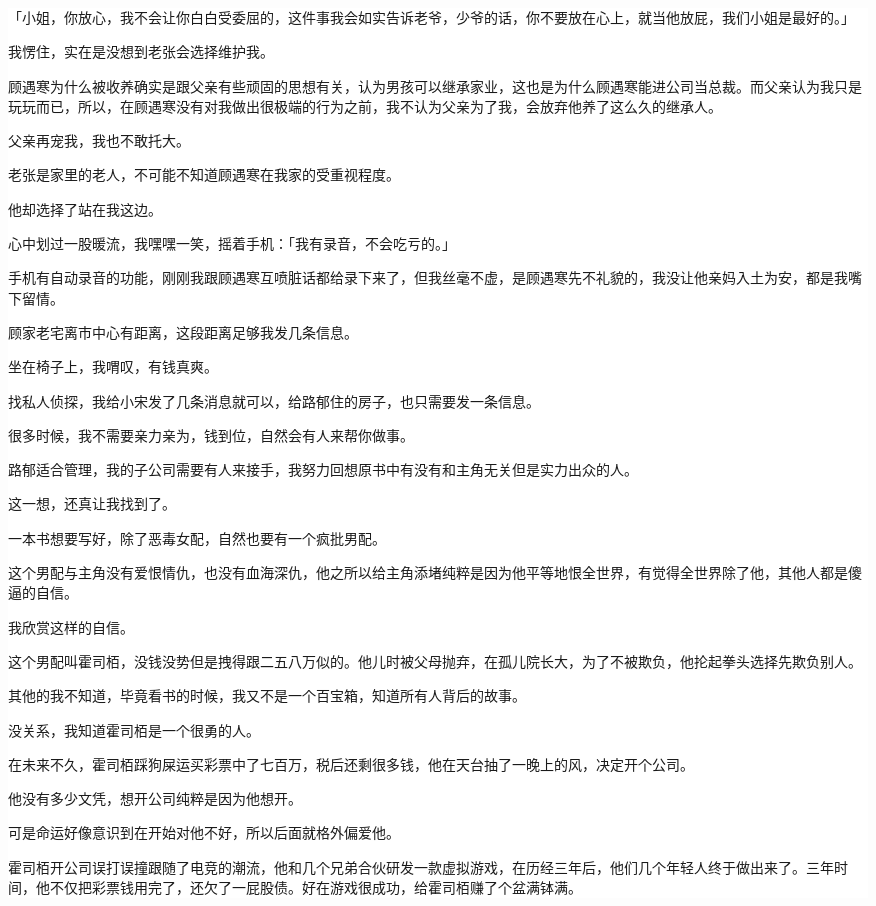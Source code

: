 
「小姐，你放心，我不会让你白白受委屈的，这件事我会如实告诉老爷，少爷的话，你不要放在心上，就当他放屁，我们小姐是最好的。」


我愣住，实在是没想到老张会选择维护我。


顾遇寒为什么被收养确实是跟父亲有些顽固的思想有关，认为男孩可以继承家业，这也是为什么顾遇寒能进公司当总裁。而父亲认为我只是玩玩而已，所以，在顾遇寒没有对我做出很极端的行为之前，我不认为父亲为了我，会放弃他养了这么久的继承人。


父亲再宠我，我也不敢托大。


老张是家里的老人，不可能不知道顾遇寒在我家的受重视程度。


他却选择了站在我这边。


心中划过一股暖流，我嘿嘿一笑，摇着手机：「我有录音，不会吃亏的。」


手机有自动录音的功能，刚刚我跟顾遇寒互喷脏话都给录下来了，但我丝毫不虚，是顾遇寒先不礼貌的，我没让他亲妈入土为安，都是我嘴下留情。


顾家老宅离市中心有距离，这段距离足够我发几条信息。


坐在椅子上，我喟叹，有钱真爽。


找私人侦探，我给小宋发了几条消息就可以，给路郁住的房子，也只需要发一条信息。


很多时候，我不需要亲力亲为，钱到位，自然会有人来帮你做事。


路郁适合管理，我的子公司需要有人来接手，我努力回想原书中有没有和主角无关但是实力出众的人。


这一想，还真让我找到了。


一本书想要写好，除了恶毒女配，自然也要有一个疯批男配。


这个男配与主角没有爱恨情仇，也没有血海深仇，他之所以给主角添堵纯粹是因为他平等地恨全世界，有觉得全世界除了他，其他人都是傻逼的自信。


我欣赏这样的自信。


这个男配叫霍司栢，没钱没势但是拽得跟二五八万似的。他儿时被父母抛弃，在孤儿院长大，为了不被欺负，他抡起拳头选择先欺负别人。


其他的我不知道，毕竟看书的时候，我又不是一个百宝箱，知道所有人背后的故事。


没关系，我知道霍司栢是一个很勇的人。


在未来不久，霍司栢踩狗屎运买彩票中了七百万，税后还剩很多钱，他在天台抽了一晚上的风，决定开个公司。


他没有多少文凭，想开公司纯粹是因为他想开。


可是命运好像意识到在开始对他不好，所以后面就格外偏爱他。


霍司栢开公司误打误撞跟随了电竞的潮流，他和几个兄弟合伙研发一款虚拟游戏，在历经三年后，他们几个年轻人终于做出来了。三年时间，他不仅把彩票钱用完了，还欠了一屁股债。好在游戏很成功，给霍司栢赚了个盆满钵满。
